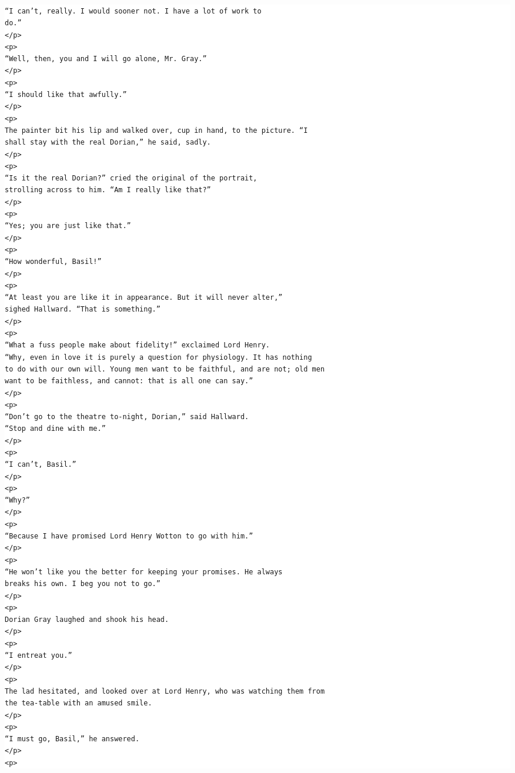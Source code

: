     “I can’t, really. I would sooner not. I have a lot of work to
    do.”
    </p>
    <p>
    “Well, then, you and I will go alone, Mr. Gray.”
    </p>
    <p>
    “I should like that awfully.”
    </p>
    <p>
    The painter bit his lip and walked over, cup in hand, to the picture. “I
    shall stay with the real Dorian,” he said, sadly.
    </p>
    <p>
    “Is it the real Dorian?” cried the original of the portrait,
    strolling across to him. “Am I really like that?”
    </p>
    <p>
    “Yes; you are just like that.”
    </p>
    <p>
    “How wonderful, Basil!”
    </p>
    <p>
    “At least you are like it in appearance. But it will never alter,”
    sighed Hallward. “That is something.”
    </p>
    <p>
    “What a fuss people make about fidelity!” exclaimed Lord Henry.
    “Why, even in love it is purely a question for physiology. It has nothing
    to do with our own will. Young men want to be faithful, and are not; old men
    want to be faithless, and cannot: that is all one can say.”
    </p>
    <p>
    “Don’t go to the theatre to-night, Dorian,” said Hallward.
    “Stop and dine with me.”
    </p>
    <p>
    “I can’t, Basil.”
    </p>
    <p>
    “Why?”
    </p>
    <p>
    “Because I have promised Lord Henry Wotton to go with him.”
    </p>
    <p>
    “He won’t like you the better for keeping your promises. He always
    breaks his own. I beg you not to go.”
    </p>
    <p>
    Dorian Gray laughed and shook his head.
    </p>
    <p>
    “I entreat you.”
    </p>
    <p>
    The lad hesitated, and looked over at Lord Henry, who was watching them from
    the tea-table with an amused smile.
    </p>
    <p>
    “I must go, Basil,” he answered.
    </p>
    <p>